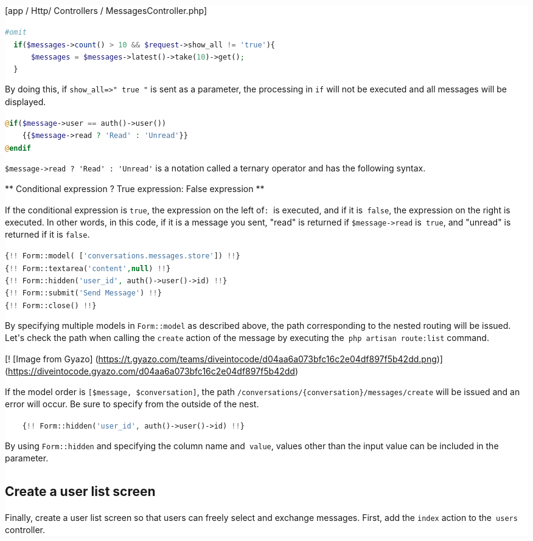 [app / Http/ Controllers / MessagesController.php]

```php
#omit
  if($messages->count() > 10 && $request->show_all != 'true'){
      $messages = $messages->latest()->take(10)->get();
  } 
```

By doing this, if `show_all=>" true "` is sent as a parameter, the processing in `if` will not be executed and all messages will be displayed.

```php
@if($message->user == auth()->user())
    {{$message->read ? 'Read' : 'Unread'}}
@endif
```

`$message->read ? 'Read' : 'Unread'` is a notation called a ternary operator and has the following syntax.

** Conditional expression ? True expression: False expression **

If the conditional expression is `true`, the expression on the left of`: `is executed, and if it is` false`, the expression on the right is executed.
In other words, in this code, if it is a message you sent, "read" is returned if `$message->read` is` true`, and "unread" is returned if it is `false`.

```php
{!! Form::model( ['conversations.messages.store']) !!}
{!! Form::textarea('content',null) !!}
{!! Form::hidden('user_id', auth()->user()->id) !!}
{!! Form::submit('Send Message') !!}
{!! Form::close() !!}
```

By specifying multiple models in `Form::model` as described above, the path corresponding to the nested routing will be issued.
Let's check the path when calling the `create` action of the message by executing the` php artisan route:list` command.

[! [Image from Gyazo] (https://t.gyazo.com/teams/diveintocode/d04aa6a073bfc16c2e04df897f5b42dd.png)] (https://diveintocode.gyazo.com/d04aa6a073bfc16c2e04df897f5b42dd)

If the model order is `[$message, $conversation]`, the path `/conversations/{conversation}/messages/create` will be issued and an error will occur. Be sure to specify from the outside of the nest.

```php
    {!! Form::hidden('user_id', auth()->user()->id) !!}
```

By using `Form::hidden` and specifying the column name and` value`, values ​​other than the input value can be included in the parameter.

## Create a user list screen

Finally, create a user list screen so that users can freely select and exchange messages.
First, add the `index` action to the` users` controller.

